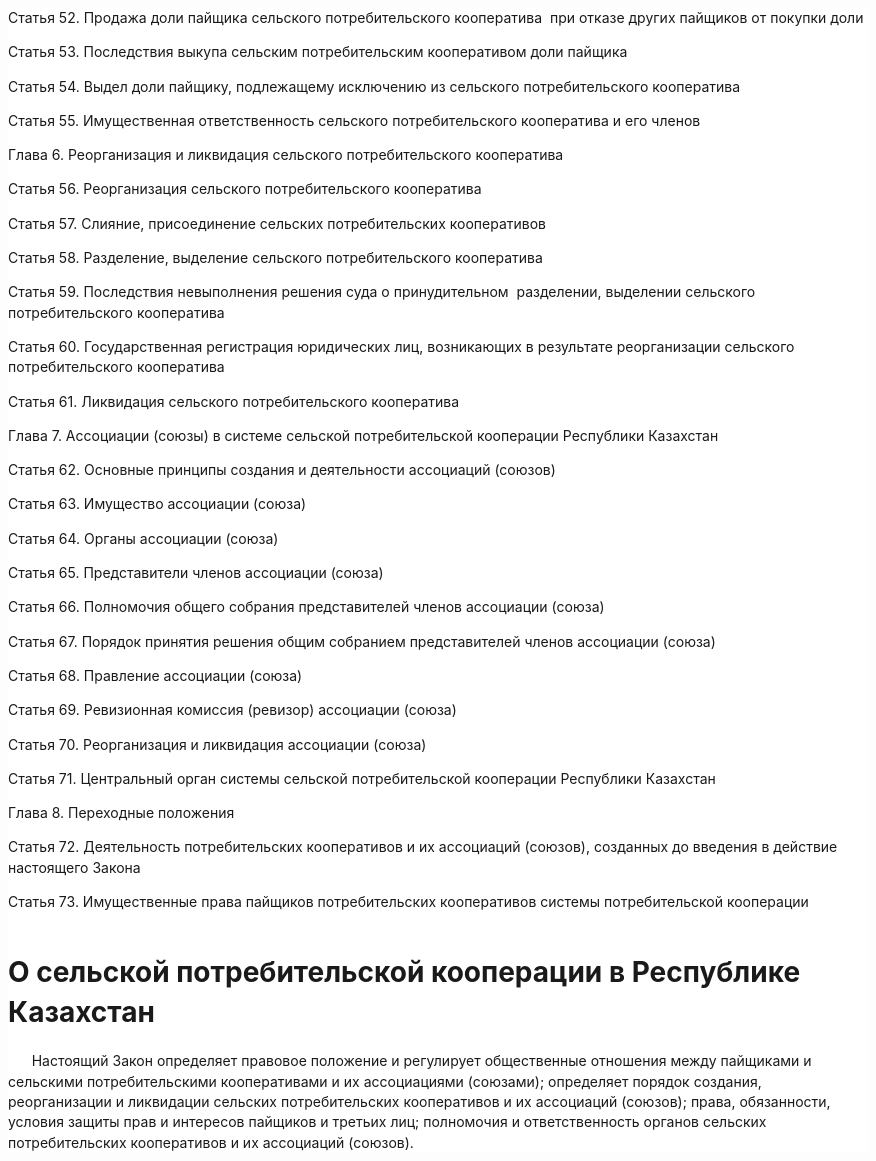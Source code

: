 Статья 52. Продажа доли пайщика сельского потребительского кооператива  при отказе других пайщиков от покупки доли

Статья 53. Последствия выкупа сельским потребительским кооперативом доли пайщика

Статья 54. Выдел доли пайщику, подлежащему исключению из сельского потребительского кооператива

Статья 55. Имущественная ответственность сельского потребительского кооператива и его членов

Глава 6. Реорганизация и ликвидация сельского потребительского кооператива

Статья 56. Реорганизация сельского потребительского кооператива

Статья 57. Слияние, присоединение сельских потребительских кооперативов

Статья 58. Разделение, выделение сельского потребительского кооператива

Статья 59. Последствия невыполнения решения суда о принудительном  разделении, выделении сельского потребительского кооператива

Статья 60. Государственная регистрация юридических лиц, возникающих в результате реорганизации сельского потребительского кооператива

Статья 61. Ликвидация сельского потребительского кооператива

Глава 7. Ассоциации (союзы) в системе сельской потребительской кооперации Республики Казахстан

Статья 62. Основные принципы создания и деятельности ассоциаций (союзов)

Статья 63. Имущество ассоциации (союза)

Статья 64. Органы ассоциации (союза)

Статья 65. Представители членов ассоциации (союза)

Статья 66. Полномочия общего собрания представителей членов ассоциации (союза)

Статья 67. Порядок принятия решения общим собранием представителей членов ассоциации (союза)

Статья 68. Правление ассоциации (союза)

Статья 69. Ревизионная комиссия (ревизор) ассоциации (союза)

Статья 70. Реорганизация и ликвидация ассоциации (союза)

Статья 71. Центральный орган системы сельской потребительской кооперации Республики Казахстан

Глава 8. Переходные положения

Статья 72. Деятельность потребительских кооперативов и их ассоциаций (союзов), созданных до введения в действие настоящего Закона

Статья 73. Имущественные права пайщиков потребительских кооперативов системы потребительской кооперации

# О сельской потребительской кооперации в Республике Казахстан

      Настоящий Закон определяет правовое положение и регулирует общественные отношения между пайщиками и сельскими потребительскими кооперативами и их ассоциациями (союзами); определяет порядок создания, реорганизации и ликвидации сельских потребительских кооперативов и их ассоциаций (союзов); права, обязанности, условия защиты прав и интересов пайщиков и третьих лиц; полномочия и ответственность органов сельских потребительских кооперативов и их ассоциаций (союзов).
